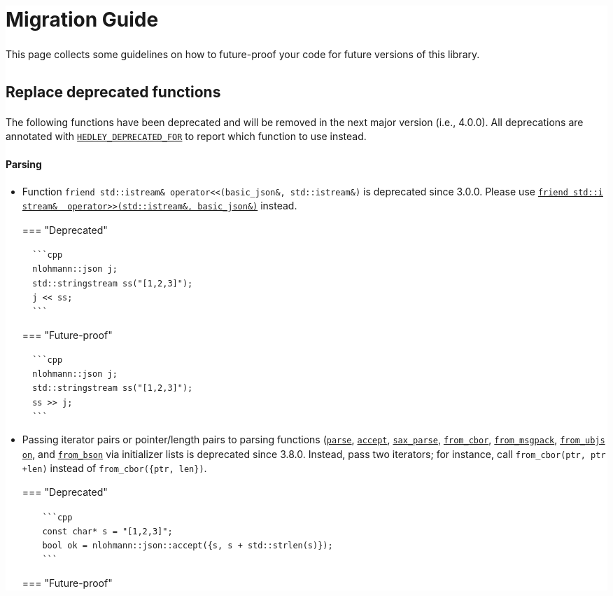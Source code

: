 # Migration Guide

This page collects some guidelines on how to future-proof your code for future versions of this library.

## Replace deprecated functions

The following functions have been deprecated and will be removed in the next major version (i.e., 4.0.0). All
deprecations are annotated with
[`HEDLEY_DEPRECATED_FOR`](https://nemequ.github.io/hedley/api-reference.html#HEDLEY_DEPRECATED_FOR) to report which
function to use instead.

#### Parsing

- Function `friend std::istream& operator<<(basic_json&, std::istream&)` is deprecated since 3.0.0. Please use
  [`friend std::istream&  operator>>(std::istream&, basic_json&)`](../api/operator_gtgt.md) instead.
  
    === "Deprecated"
    
        ```cpp
        nlohmann::json j;
        std::stringstream ss("[1,2,3]");
        j << ss;
        ```
    
    === "Future-proof"

        ```cpp
        nlohmann::json j;
        std::stringstream ss("[1,2,3]");
        ss >> j;
        ```

- Passing iterator pairs or pointer/length pairs to parsing functions ([`parse`](../api/basic_json/parse.md),
  [`accept`](../api/basic_json/accept.md), [`sax_parse`](../api/basic_json/sax_parse.md),
  [`from_cbor`](../api/basic_json/from_cbor.md), [`from_msgpack`](../api/basic_json/from_msgpack.md),
  [`from_ubjson`](../api/basic_json/from_ubjson.md), and [`from_bson`](../api/basic_json/from_bson.md) via initializer
  lists is deprecated since 3.8.0. Instead, pass two iterators; for instance, call `from_cbor(ptr, ptr+len)` instead of
  `from_cbor({ptr, len})`.

    === "Deprecated"
  
          ```cpp
          const char* s = "[1,2,3]";
          bool ok = nlohmann::json::accept({s, s + std::strlen(s)});
          ```
  
    === "Future-proof"
  